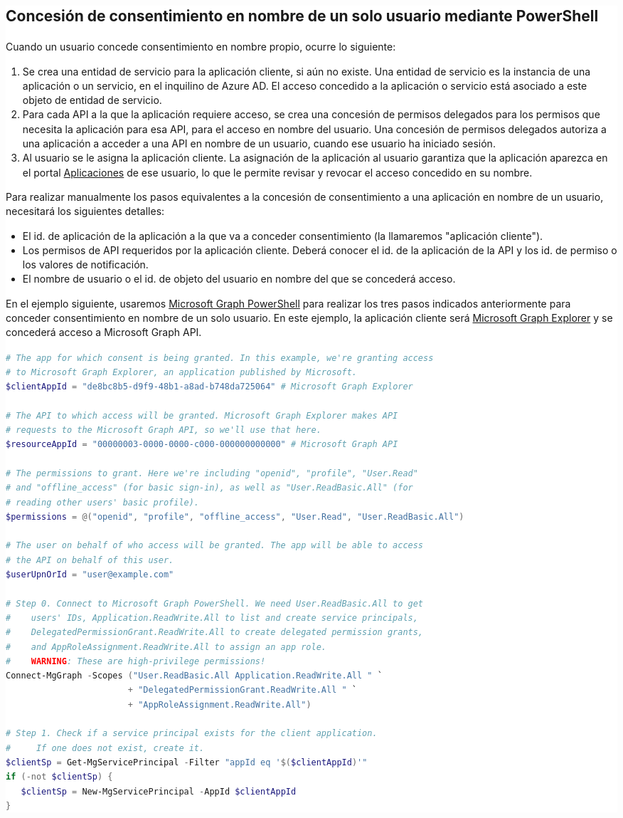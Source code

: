 ## <a name="grant-consent-on-behalf-of-a-single-user-using-powershell"></a>Concesión de consentimiento en nombre de un solo usuario mediante PowerShell

Cuando un usuario concede consentimiento en nombre propio, ocurre lo siguiente:

1. Se crea una entidad de servicio para la aplicación cliente, si aún no existe. Una entidad de servicio es la instancia de una aplicación o un servicio, en el inquilino de Azure AD. El acceso concedido a la aplicación o servicio está asociado a este objeto de entidad de servicio.
1. Para cada API a la que la aplicación requiere acceso, se crea una concesión de permisos delegados para los permisos que necesita la aplicación para esa API, para el acceso en nombre del usuario. Una concesión de permisos delegados autoriza a una aplicación a acceder a una API en nombre de un usuario, cuando ese usuario ha iniciado sesión.
1. Al usuario se le asigna la aplicación cliente. La asignación de la aplicación al usuario garantiza que la aplicación aparezca en el portal [Aplicaciones](my-apps-deployment-plan.md) de ese usuario, lo que le permite revisar y revocar el acceso concedido en su nombre.

Para realizar manualmente los pasos equivalentes a la concesión de consentimiento a una aplicación en nombre de un usuario, necesitará los siguientes detalles:

* El id. de aplicación de la aplicación a la que va a conceder consentimiento (la llamaremos "aplicación cliente").
* Los permisos de API requeridos por la aplicación cliente. Deberá conocer el id. de la aplicación de la API y los id. de permiso o los valores de notificación.
* El nombre de usuario o el id. de objeto del usuario en nombre del que se concederá acceso.

En el ejemplo siguiente, usaremos [Microsoft Graph PowerShell](/graph/powershell/get-started) para realizar los tres pasos indicados anteriormente para conceder consentimiento en nombre de un solo usuario. En este ejemplo, la aplicación cliente será [Microsoft Graph Explorer](https://aka.ms/ge) y se concederá acceso a Microsoft Graph API.

```powershell
# The app for which consent is being granted. In this example, we're granting access
# to Microsoft Graph Explorer, an application published by Microsoft.
$clientAppId = "de8bc8b5-d9f9-48b1-a8ad-b748da725064" # Microsoft Graph Explorer

# The API to which access will be granted. Microsoft Graph Explorer makes API 
# requests to the Microsoft Graph API, so we'll use that here.
$resourceAppId = "00000003-0000-0000-c000-000000000000" # Microsoft Graph API

# The permissions to grant. Here we're including "openid", "profile", "User.Read"
# and "offline_access" (for basic sign-in), as well as "User.ReadBasic.All" (for 
# reading other users' basic profile).
$permissions = @("openid", "profile", "offline_access", "User.Read", "User.ReadBasic.All")

# The user on behalf of who access will be granted. The app will be able to access 
# the API on behalf of this user.
$userUpnOrId = "user@example.com"

# Step 0. Connect to Microsoft Graph PowerShell. We need User.ReadBasic.All to get
#    users' IDs, Application.ReadWrite.All to list and create service principals, 
#    DelegatedPermissionGrant.ReadWrite.All to create delegated permission grants, 
#    and AppRoleAssignment.ReadWrite.All to assign an app role.
#    WARNING: These are high-privilege permissions!
Connect-MgGraph -Scopes ("User.ReadBasic.All Application.ReadWrite.All " `
                        + "DelegatedPermissionGrant.ReadWrite.All " `
                        + "AppRoleAssignment.ReadWrite.All")

# Step 1. Check if a service principal exists for the client application. 
#     If one does not exist, create it.
$clientSp = Get-MgServicePrincipal -Filter "appId eq '$($clientAppId)'"
if (-not $clientSp) {
   $clientSp = New-MgServicePrincipal -AppId $clientAppId
}

```